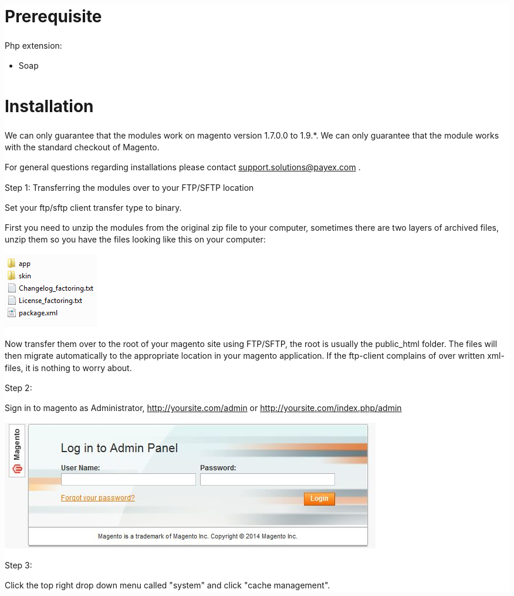 Prerequisite
============

Php extension:

-   Soap

Installation
============

We can only guarantee that the modules work on magento version 1.7.0.0 to 1.9.\*. We can only guarantee that the module works with the standard checkout of Magento.

For general questions regarding installations please contact <support.solutions@payex.com> .

Step 1: Transferring the modules over to your FTP/SFTP location

Set your ftp/sftp client transfer type to binary.

First you need to unzip the modules from the original zip file to your computer, sometimes there are two layers of archived files, unzip them so you have the files looking like this on your computer:

![](./media/image1.png)

Now transfer them over to the root of your magento site using FTP/SFTP, the root is usually the public\_html folder. The files will then migrate automatically to the appropriate location in your magento application. If the ftp-client complains of over written xml-files, it is nothing to worry about.

Step 2:

Sign in to magento as Administrator, <http://yoursite.com/admin> or <http://yoursite.com/index.php/admin>

![](./media/image2.jpg)

Step 3:

Click the top right drop down menu called "system" and click "cache management".
